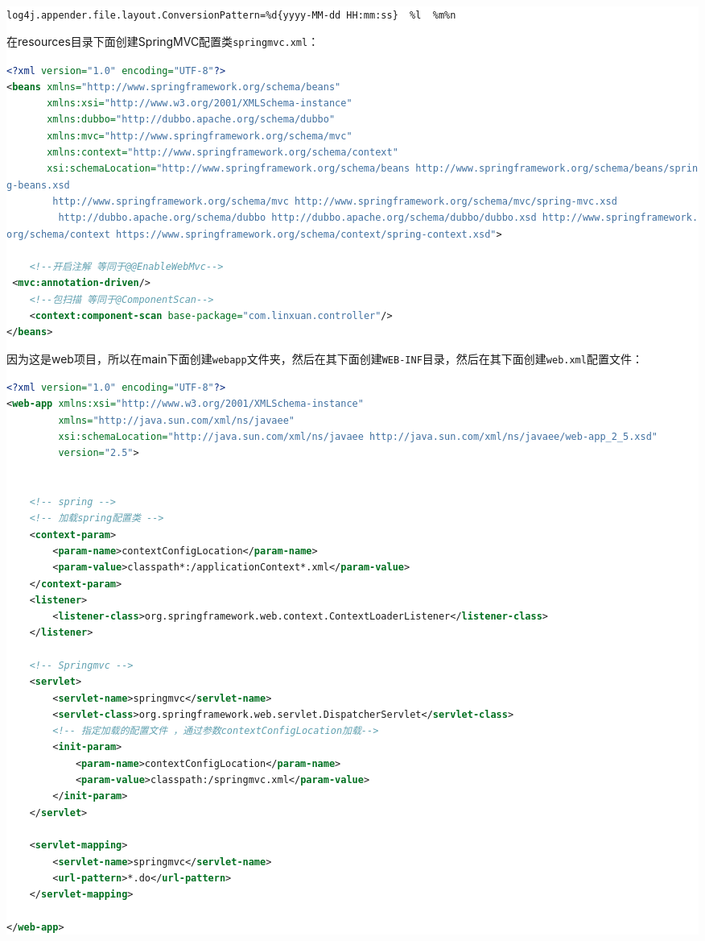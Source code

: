    ```properties
   log4j.appender.file.layout.ConversionPattern=%d{yyyy-MM-dd HH:mm:ss}  %l  %m%n
   ```

   在resources目录下面创建SpringMVC配置类`springmvc.xml`：

   ```xml
   <?xml version="1.0" encoding="UTF-8"?>
   <beans xmlns="http://www.springframework.org/schema/beans"
          xmlns:xsi="http://www.w3.org/2001/XMLSchema-instance"
          xmlns:dubbo="http://dubbo.apache.org/schema/dubbo"
          xmlns:mvc="http://www.springframework.org/schema/mvc"
          xmlns:context="http://www.springframework.org/schema/context"
          xsi:schemaLocation="http://www.springframework.org/schema/beans http://www.springframework.org/schema/beans/spring-beans.xsd
           http://www.springframework.org/schema/mvc http://www.springframework.org/schema/mvc/spring-mvc.xsd
            http://dubbo.apache.org/schema/dubbo http://dubbo.apache.org/schema/dubbo/dubbo.xsd http://www.springframework.org/schema/context https://www.springframework.org/schema/context/spring-context.xsd">
   
       <!--开启注解 等同于@@EnableWebMvc-->
   	<mvc:annotation-driven/>
       <!--包扫描 等同于@ComponentScan-->
       <context:component-scan base-package="com.linxuan.controller"/>
   </beans>
   ```

   因为这是web项目，所以在main下面创建`webapp`文件夹，然后在其下面创建`WEB-INF`目录，然后在其下面创建`web.xml`配置文件：

   ```xml
   <?xml version="1.0" encoding="UTF-8"?>
   <web-app xmlns:xsi="http://www.w3.org/2001/XMLSchema-instance"
            xmlns="http://java.sun.com/xml/ns/javaee"
            xsi:schemaLocation="http://java.sun.com/xml/ns/javaee http://java.sun.com/xml/ns/javaee/web-app_2_5.xsd"
            version="2.5">
   
   
       <!-- spring -->
       <!-- 加载spring配置类 -->
       <context-param>
           <param-name>contextConfigLocation</param-name>
           <param-value>classpath*:/applicationContext*.xml</param-value>
       </context-param>
       <listener>
           <listener-class>org.springframework.web.context.ContextLoaderListener</listener-class>
       </listener>
   
       <!-- Springmvc -->
       <servlet>
           <servlet-name>springmvc</servlet-name>
           <servlet-class>org.springframework.web.servlet.DispatcherServlet</servlet-class>
           <!-- 指定加载的配置文件 ，通过参数contextConfigLocation加载-->
           <init-param>
               <param-name>contextConfigLocation</param-name>
               <param-value>classpath:/springmvc.xml</param-value>
           </init-param>
       </servlet>
   
       <servlet-mapping>
           <servlet-name>springmvc</servlet-name>
           <url-pattern>*.do</url-pattern>
       </servlet-mapping>
   
   </web-app>
   ```